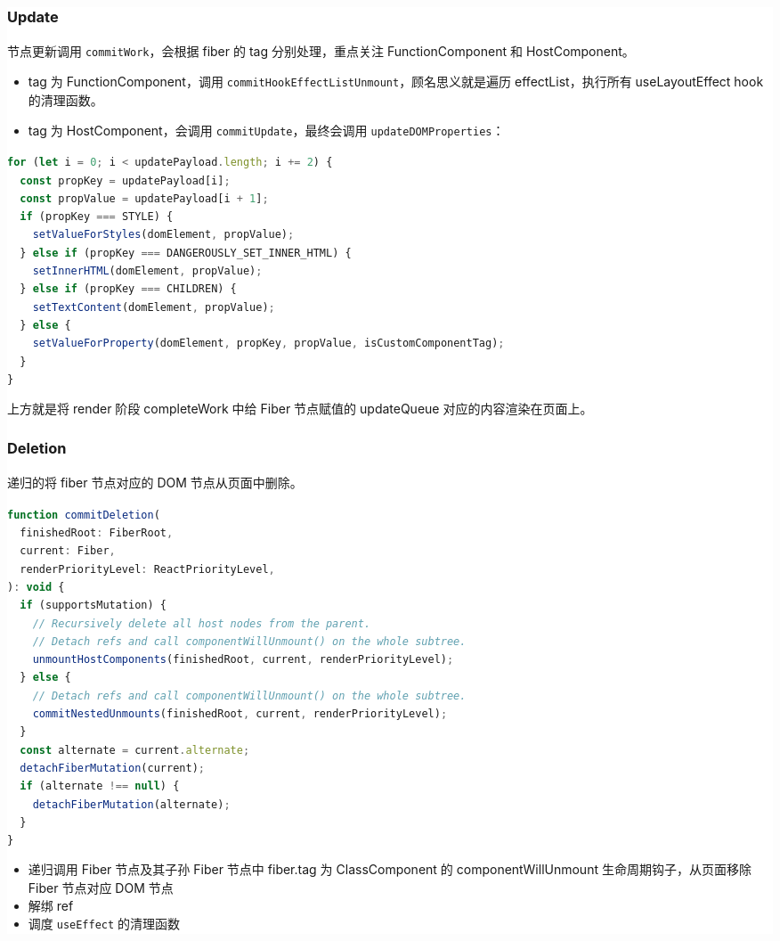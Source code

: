 ### Update

节点更新调用 `commitWork`，会根据 fiber 的 tag 分别处理，重点关注 FunctionComponent 和 HostComponent。

- tag 为 FunctionComponent，调用 `commitHookEffectListUnmount`，顾名思义就是遍历 effectList，执行所有 useLayoutEffect hook 的清理函数。

- tag 为 HostComponent，会调用 `commitUpdate`，最终会调用 `updateDOMProperties`：

```js
for (let i = 0; i < updatePayload.length; i += 2) {
  const propKey = updatePayload[i];
  const propValue = updatePayload[i + 1];
  if (propKey === STYLE) {
    setValueForStyles(domElement, propValue);
  } else if (propKey === DANGEROUSLY_SET_INNER_HTML) {
    setInnerHTML(domElement, propValue);
  } else if (propKey === CHILDREN) {
    setTextContent(domElement, propValue);
  } else {
    setValueForProperty(domElement, propKey, propValue, isCustomComponentTag);
  }
}
```

上方就是将 render 阶段 completeWork 中给 Fiber 节点赋值的 updateQueue 对应的内容渲染在页面上。

### Deletion

递归的将 fiber 节点对应的 DOM 节点从页面中删除。

```js
function commitDeletion(
  finishedRoot: FiberRoot,
  current: Fiber,
  renderPriorityLevel: ReactPriorityLevel,
): void {
  if (supportsMutation) {
    // Recursively delete all host nodes from the parent.
    // Detach refs and call componentWillUnmount() on the whole subtree.
    unmountHostComponents(finishedRoot, current, renderPriorityLevel);
  } else {
    // Detach refs and call componentWillUnmount() on the whole subtree.
    commitNestedUnmounts(finishedRoot, current, renderPriorityLevel);
  }
  const alternate = current.alternate;
  detachFiberMutation(current);
  if (alternate !== null) {
    detachFiberMutation(alternate);
  }
}
```

- 递归调用 Fiber 节点及其子孙 Fiber 节点中 fiber.tag 为 ClassComponent 的 componentWillUnmount 生命周期钩子，从页面移除 Fiber 节点对应 DOM 节点
- 解绑 ref
- 调度 `useEffect` 的清理函数


[^1]: 相关类型指特殊处理后的 FunctionComponent，比如 ForwardRef、React.memo 包裹的 FunctionComponent
